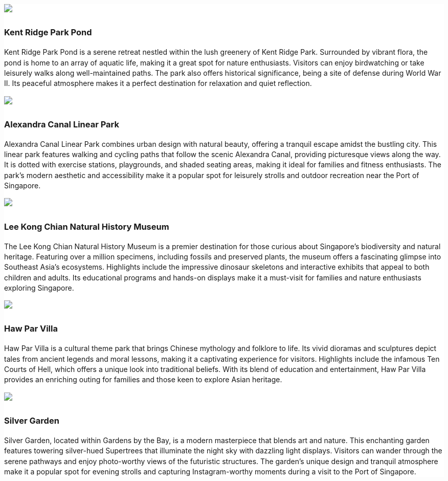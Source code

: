 ![](https://assets.mymaggie.ai/uploads/small_Kent_Ridge_Park_27f2876aea.jpg)

### Kent Ridge Park Pond

Kent Ridge Park Pond is a serene retreat nestled within the lush greenery of Kent Ridge Park. Surrounded by vibrant flora, the pond is home to an array of aquatic life, making it a great spot for nature enthusiasts. Visitors can enjoy birdwatching or take leisurely walks along well-maintained paths. The park also offers historical significance, being a site of defense during World War II. Its peaceful atmosphere makes it a perfect destination for relaxation and quiet reflection.

![](https://assets.mymaggie.ai/uploads/small_Hanoi_Botanical_Garden_5db7af2b15.jpg)

### Alexandra Canal Linear Park

Alexandra Canal Linear Park combines urban design with natural beauty, offering a tranquil escape amidst the bustling city. This linear park features walking and cycling paths that follow the scenic Alexandra Canal, providing picturesque views along the way. It is dotted with exercise stations, playgrounds, and shaded seating areas, making it ideal for families and fitness enthusiasts. The park’s modern aesthetic and accessibility make it a popular spot for leisurely strolls and outdoor recreation near the Port of Singapore.

![](https://assets.mymaggie.ai/uploads/small_Houston_Museum_of_Natural_Science_3432bfff1c.jpg)

### Lee Kong Chian Natural History Museum

The Lee Kong Chian Natural History Museum is a premier destination for those curious about Singapore’s biodiversity and natural heritage. Featuring over a million specimens, including fossils and preserved plants, the museum offers a fascinating glimpse into Southeast Asia’s ecosystems. Highlights include the impressive dinosaur skeletons and interactive exhibits that appeal to both children and adults. Its educational programs and hands-on displays make it a must-visit for families and nature enthusiasts exploring Singapore.

![](https://assets.mymaggie.ai/uploads/small_Haw_Par_Villa_881a6f825f.jpg)

### Haw Par Villa

Haw Par Villa is a cultural theme park that brings Chinese mythology and folklore to life. Its vivid dioramas and sculptures depict tales from ancient legends and moral lessons, making it a captivating experience for visitors. Highlights include the infamous Ten Courts of Hell, which offers a unique look into traditional beliefs. With its blend of education and entertainment, Haw Par Villa provides an enriching outing for families and those keen to explore Asian heritage.

![](https://assets.mymaggie.ai/uploads/small_Silver_Garden_d886637f8e.jpg)

### Silver Garden

Silver Garden, located within Gardens by the Bay, is a modern masterpiece that blends art and nature. This enchanting garden features towering silver-hued Supertrees that illuminate the night sky with dazzling light displays. Visitors can wander through the serene pathways and enjoy photo-worthy views of the futuristic structures. The garden’s unique design and tranquil atmosphere make it a popular spot for evening strolls and capturing Instagram-worthy moments during a visit to the Port of Singapore.
